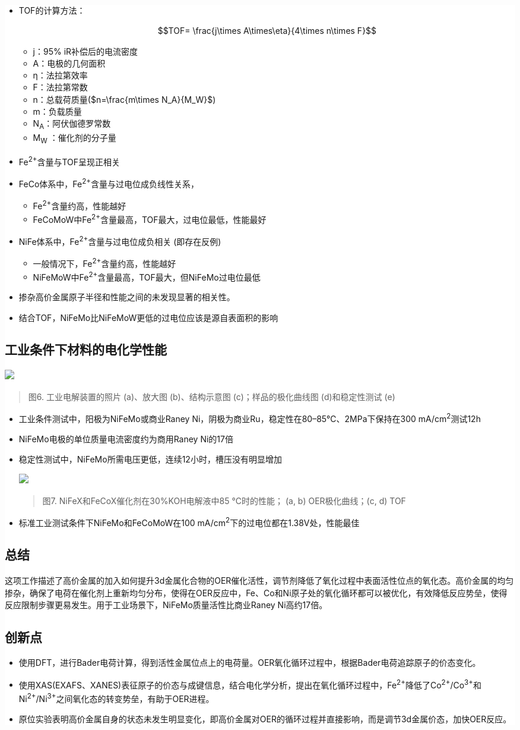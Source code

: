 + TOF的计算方法：

  $$TOF= \frac{j\times A\times\eta}{4\times n\times F}$$

  -  j：95% iR补偿后的电流密度
  -  A：电极的几何面积
  -  η：法拉第效率
  -  F：法拉第常数
  -  n：总载荷质量($n=\frac{m\times N_A}{M_W}$)
  -  m：负载质量
  -  N<sub>A</sub>：阿伏伽德罗常数
  -  M<sub>W</sub> ：催化剂的分子量

+ Fe<sup>2+</sup>含量与TOF呈现正相关

+ FeCo体系中，Fe<sup>2+</sup>含量与过电位成负线性关系，

  - Fe<sup>2+</sup>含量约高，性能越好
  - FeCoMoW中Fe<sup>2+</sup>含量最高，TOF最大，过电位最低，性能最好

+ NiFe体系中，Fe<sup>2+</sup>含量与过电位成负相关 (即存在反例)

  - 一般情况下，Fe<sup>2+</sup>含量约高，性能越好
  - NiFeMoW中Fe<sup>2+</sup>含量最高，TOF最大，但NiFeMo过电位最低

+ 掺杂高价金属原子半径和性能之间的未发现显著的相关性。

+ 结合TOF，NiFeMo比NiFeMoW更低的过电位应该是源自表面积的影响

## 工业条件下材料的电化学性能

![](https://i.loli.net/2021/02/05/HgVv498SF1QliP6.png)

> 图6. 工业电解装置的照片 (a)、放大图 (b)、结构示意图 (c)；样品的极化曲线图 (d)和稳定性测试 (e)

+ 工业条件测试中，阳极为NiFeMo或商业Raney Ni，阴极为商业Ru，稳定性在80–85℃、2MPa下保持在300 mA/cm<sup>2</sup>测试12h

+ NiFeMo电极的单位质量电流密度约为商用Raney Ni的17倍

+ 稳定性测试中，NiFeMo所需电压更低，连续12小时，槽压没有明显增加

   ![](https://i.loli.net/2021/02/05/AkyJnFYrUG5Lub8.png)

   > 图7. NiFeX和FeCoX催化剂在30%KOH电解液中85 ℃时的性能； (a, b) OER极化曲线；(c, d) TOF

+ 标准工业测试条件下NiFeMo和FeCoMoW在100 mA/cm<sup>2</sup>下的过电位都在1.38V处，性能最佳

## 总结

这项工作描述了高价金属的加入如何提升3d金属化合物的OER催化活性，调节剂降低了氧化过程中表面活性位点的氧化态。高价金属的均匀掺杂，确保了电荷在催化剂上重新均匀分布，使得在OER反应中，Fe、Co和Ni原子处的氧化循环都可以被优化，有效降低反应势垒，使得反应限制步骤更易发生。用于工业场景下，NiFeMo质量活性比商业Raney Ni高约17倍。                   

## 创新点

- 使用DFT，进行Bader电荷计算，得到活性金属位点上的电荷量。OER氧化循环过程中，根据Bader电荷追踪原子的价态变化。

- 使用XAS(EXAFS、XANES)表征原子的价态与成键信息，结合电化学分析，提出在氧化循环过程中，Fe<sup>2+</sup>降低了Co<sup>2+</sup>/Co<sup>3+</sup>和Ni<sup>2+</sup>/Ni<sup>3+</sup>之间氧化态的转变势垒，有助于OER进程。

- 原位实验表明高价金属自身的状态未发生明显变化，即高价金属对OER的循环过程并直接影响，而是调节3d金属价态，加快OER反应。


